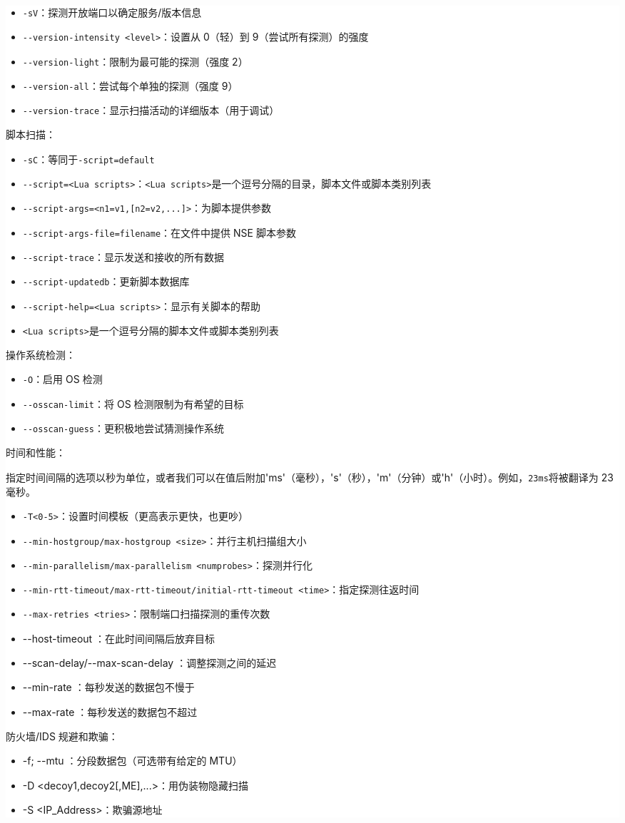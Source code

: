 +   `-sV`：探测开放端口以确定服务/版本信息

+   `--version-intensity <level>`：设置从 0（轻）到 9（尝试所有探测）的强度

+   `--version-light`：限制为最可能的探测（强度 2）

+   `--version-all`：尝试每个单独的探测（强度 9）

+   `--version-trace`：显示扫描活动的详细版本（用于调试）

脚本扫描：

+   `-sC`：等同于`-script=default`

+   `--script=<Lua scripts>`：`<Lua scripts>`是一个逗号分隔的目录，脚本文件或脚本类别列表

+   `--script-args=<n1=v1,[n2=v2,...]>`：为脚本提供参数

+   `--script-args-file=filename`：在文件中提供 NSE 脚本参数

+   `--script-trace`：显示发送和接收的所有数据

+   `--script-updatedb`：更新脚本数据库

+   `--script-help=<Lua scripts>`：显示有关脚本的帮助

+   `<Lua scripts>`是一个逗号分隔的脚本文件或脚本类别列表

操作系统检测：

+   `-O`：启用 OS 检测

+   `--osscan-limit`：将 OS 检测限制为有希望的目标

+   `--osscan-guess`：更积极地尝试猜测操作系统

时间和性能：

指定时间间隔的选项以秒为单位，或者我们可以在值后附加'ms'（毫秒），'s'（秒），'m'（分钟）或'h'（小时）。例如，`23ms`将被翻译为 23 毫秒。

+   `-T<0-5>`：设置时间模板（更高表示更快，也更吵）

+   `--min-hostgroup/max-hostgroup <size>`：并行主机扫描组大小

+   `--min-parallelism/max-parallelism <numprobes>`：探测并行化

+   `--min-rtt-timeout/max-rtt-timeout/initial-rtt-timeout <time>`：指定探测往返时间

+   `--max-retries <tries>`：限制端口扫描探测的重传次数

+   --host-timeout <time>：在此时间间隔后放弃目标

+   --scan-delay/--max-scan-delay <time>：调整探测之间的延迟

+   --min-rate <number>：每秒发送的数据包不慢于<number>

+   --max-rate <number>：每秒发送的数据包不超过<number>

防火墙/IDS 规避和欺骗：

+   -f; --mtu <val>：分段数据包（可选带有给定的 MTU）

+   -D <decoy1,decoy2[,ME],...>：用伪装物隐藏扫描

+   -S <IP_Address>：欺骗源地址
